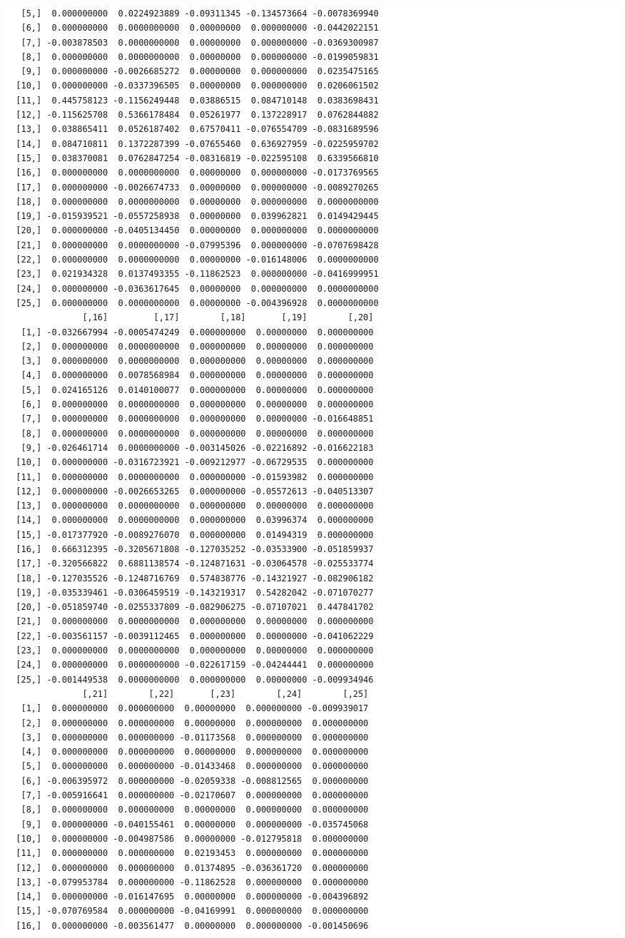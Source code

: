        [5,]  0.000000000  0.0224923889 -0.09311345 -0.134573664 -0.0078369940
       [6,]  0.000000000  0.0000000000  0.00000000  0.000000000 -0.0442022151
       [7,] -0.003878503  0.0000000000  0.00000000  0.000000000 -0.0369300987
       [8,]  0.000000000  0.0000000000  0.00000000  0.000000000 -0.0199059831
       [9,]  0.000000000 -0.0026685272  0.00000000  0.000000000  0.0235475165
      [10,]  0.000000000 -0.0337396505  0.00000000  0.000000000  0.0206061502
      [11,]  0.445758123 -0.1156249448  0.03886515  0.084710148  0.0383698431
      [12,] -0.115625708  0.5366178484  0.05261977  0.137228917  0.0762844882
      [13,]  0.038865411  0.0526187402  0.67570411 -0.076554709 -0.0831689596
      [14,]  0.084710811  0.1372287399 -0.07655460  0.636927959 -0.0225959702
      [15,]  0.038370081  0.0762847254 -0.08316819 -0.022595108  0.6339566810
      [16,]  0.000000000  0.0000000000  0.00000000  0.000000000 -0.0173769565
      [17,]  0.000000000 -0.0026674733  0.00000000  0.000000000 -0.0089270265
      [18,]  0.000000000  0.0000000000  0.00000000  0.000000000  0.0000000000
      [19,] -0.015939521 -0.0557258938  0.00000000  0.039962821  0.0149429445
      [20,]  0.000000000 -0.0405134450  0.00000000  0.000000000  0.0000000000
      [21,]  0.000000000  0.0000000000 -0.07995396  0.000000000 -0.0707698428
      [22,]  0.000000000  0.0000000000  0.00000000 -0.016148006  0.0000000000
      [23,]  0.021934328  0.0137493355 -0.11862523  0.000000000 -0.0416999951
      [24,]  0.000000000 -0.0363617645  0.00000000  0.000000000  0.0000000000
      [25,]  0.000000000  0.0000000000  0.00000000 -0.004396928  0.0000000000
                   [,16]         [,17]        [,18]       [,19]        [,20]
       [1,] -0.032667994 -0.0005474249  0.000000000  0.00000000  0.000000000
       [2,]  0.000000000  0.0000000000  0.000000000  0.00000000  0.000000000
       [3,]  0.000000000  0.0000000000  0.000000000  0.00000000  0.000000000
       [4,]  0.000000000  0.0078568984  0.000000000  0.00000000  0.000000000
       [5,]  0.024165126  0.0140100077  0.000000000  0.00000000  0.000000000
       [6,]  0.000000000  0.0000000000  0.000000000  0.00000000  0.000000000
       [7,]  0.000000000  0.0000000000  0.000000000  0.00000000 -0.016648851
       [8,]  0.000000000  0.0000000000  0.000000000  0.00000000  0.000000000
       [9,] -0.026461714  0.0000000000 -0.003145026 -0.02216892 -0.016622183
      [10,]  0.000000000 -0.0316723921 -0.009212977 -0.06729535  0.000000000
      [11,]  0.000000000  0.0000000000  0.000000000 -0.01593982  0.000000000
      [12,]  0.000000000 -0.0026653265  0.000000000 -0.05572613 -0.040513307
      [13,]  0.000000000  0.0000000000  0.000000000  0.00000000  0.000000000
      [14,]  0.000000000  0.0000000000  0.000000000  0.03996374  0.000000000
      [15,] -0.017377920 -0.0089276070  0.000000000  0.01494319  0.000000000
      [16,]  0.666312395 -0.3205671808 -0.127035252 -0.03533900 -0.051859937
      [17,] -0.320566822  0.6881138574 -0.124871631 -0.03064578 -0.025533774
      [18,] -0.127035526 -0.1248716769  0.574838776 -0.14321927 -0.082906182
      [19,] -0.035339461 -0.0306459519 -0.143219317  0.54282042 -0.071070277
      [20,] -0.051859740 -0.0255337809 -0.082906275 -0.07107021  0.447841702
      [21,]  0.000000000  0.0000000000  0.000000000  0.00000000  0.000000000
      [22,] -0.003561157 -0.0039112465  0.000000000  0.00000000 -0.041062229
      [23,]  0.000000000  0.0000000000  0.000000000  0.00000000  0.000000000
      [24,]  0.000000000  0.0000000000 -0.022617159 -0.04244441  0.000000000
      [25,] -0.001449538  0.0000000000  0.000000000  0.00000000 -0.009934946
                   [,21]        [,22]       [,23]        [,24]        [,25]
       [1,]  0.000000000  0.000000000  0.00000000  0.000000000 -0.009939017
       [2,]  0.000000000  0.000000000  0.00000000  0.000000000  0.000000000
       [3,]  0.000000000  0.000000000 -0.01173568  0.000000000  0.000000000
       [4,]  0.000000000  0.000000000  0.00000000  0.000000000  0.000000000
       [5,]  0.000000000  0.000000000 -0.01433468  0.000000000  0.000000000
       [6,] -0.006395972  0.000000000 -0.02059338 -0.008812565  0.000000000
       [7,] -0.005916641  0.000000000 -0.02170607  0.000000000  0.000000000
       [8,]  0.000000000  0.000000000  0.00000000  0.000000000  0.000000000
       [9,]  0.000000000 -0.040155461  0.00000000  0.000000000 -0.035745068
      [10,]  0.000000000 -0.004987586  0.00000000 -0.012795818  0.000000000
      [11,]  0.000000000  0.000000000  0.02193453  0.000000000  0.000000000
      [12,]  0.000000000  0.000000000  0.01374895 -0.036361720  0.000000000
      [13,] -0.079953784  0.000000000 -0.11862528  0.000000000  0.000000000
      [14,]  0.000000000 -0.016147695  0.00000000  0.000000000 -0.004396892
      [15,] -0.070769584  0.000000000 -0.04169991  0.000000000  0.000000000
      [16,]  0.000000000 -0.003561477  0.00000000  0.000000000 -0.001450696